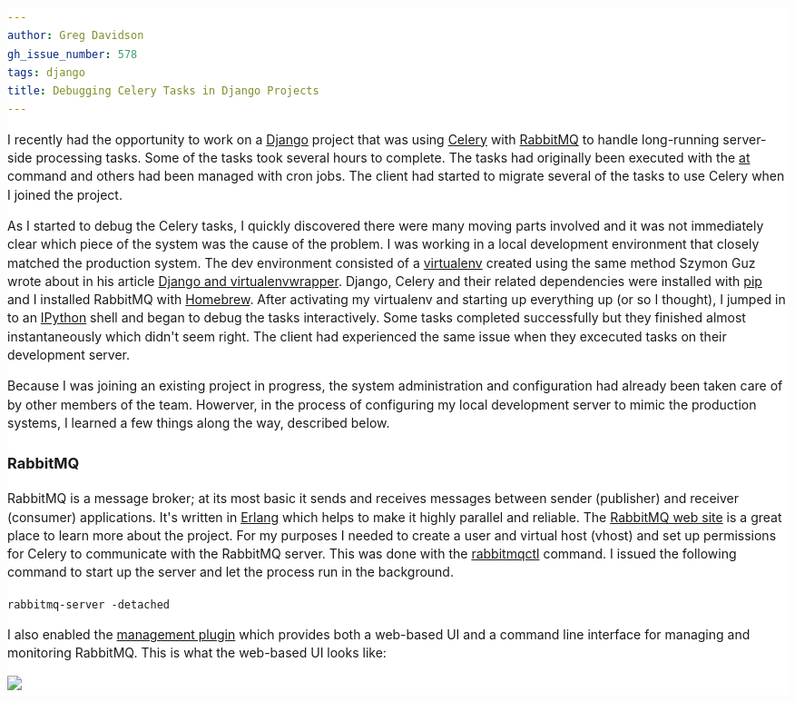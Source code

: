```yaml
---
author: Greg Davidson
gh_issue_number: 578
tags: django
title: Debugging Celery Tasks in Django Projects
---
```


I recently had  the opportunity to work on a [Django](https://www.djangoproject.com/) project that was using [Celery](http://celeryproject.org/) with [RabbitMQ](http://www.rabbitmq.com/) to handle long-running server-side processing tasks. Some of the tasks took several hours to complete. The tasks had originally been executed with the [at](http://linux.die.net/man/1/at) command and others had been managed with cron jobs. The client had started to migrate several of the tasks to use Celery when I joined the project.

As I started to debug the Celery tasks, I quickly discovered there were many moving parts involved and it was not immediately clear which piece of the system was the cause of the problem. I was working in a local development environment that closely matched the production system. The dev environment consisted of a [virtualenv](http://pypi.python.org/pypi/virtualenv) created using the same method Szymon Guz wrote about in his article [Django and virtualenvwrapper](http://blog.endpoint.com/2012/02/django-and-virtual-environments_13.html). Django, Celery and their related dependencies were installed with [pip](http://www.pip-installer.org/en/latest/index.html) and I installed RabbitMQ with [Homebrew](http://mxcl.github.com/homebrew/). After activating my virtualenv and starting up everything up (or so I thought), I jumped in to an [IPython](http://ipython.org/) shell and began to debug the tasks interactively. Some tasks completed successfully but they finished almost instantaneously which didn't seem right. The client had experienced the same issue when they excecuted tasks on their development server.

Because I was joining an existing project in progress, the system administration and configuration had already been taken care of by other members of the team. Howerver, in the process of configuring my local development server to mimic the production systems, I learned a few things along the way, described below.

### RabbitMQ

RabbitMQ is a message broker; at its most basic it sends and receives messages between sender (publisher) and receiver (consumer) applications. It's written in [Erlang](http://www.erlang.org/) which helps to make it highly parallel and reliable. The [RabbitMQ web site](http://www.rabbitmq.com/) is a great place to learn more about the project. For my purposes I needed to create a user and virtual host (vhost) and set up permissions for Celery to communicate with the RabbitMQ server. This was done with the [rabbitmqctl](http://www.rabbitmq.com/man/rabbitmqctl.1.man.html) command. I issued the following command to start up the server and let the process run in the background.

```nohighlight
rabbitmq-server -detached
```

I also enabled the [management plugin](http://www.rabbitmq.com/management.html) which provides both a web-based UI and a command line interface for managing and monitoring RabbitMQ. This is what the web-based UI looks like:

<a href="/blog/2012/03/27/debugging-celery-tasks-in-django/image-0.png" target="_blank"><img border="0" src="/blog/2012/03/27/debugging-celery-tasks-in-django/image-0.png" width="750"/></a>
